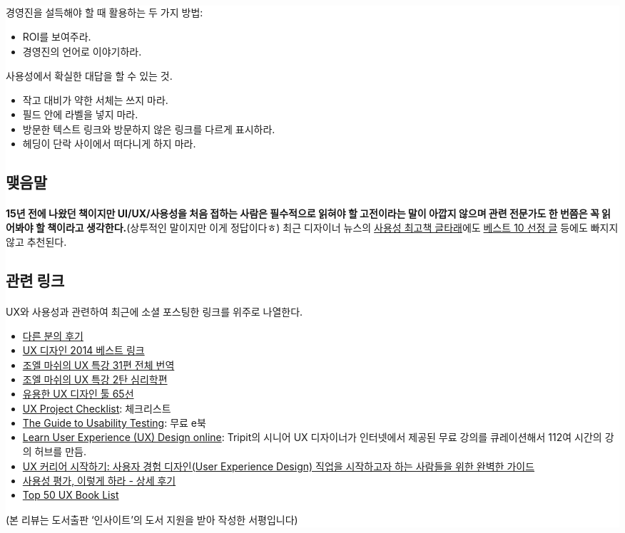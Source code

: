 경영진을 설득해야 할 때 활용하는 두 가지 방법:

- ROI를 보여주라.
- 경영진의 언어로 이야기하라.

사용성에서 확실한 대답을 할 수 있는 것.

- 작고 대비가 약한 서체는 쓰지 마라.
- 필드 안에 라벨을 넣지 마라.
- 방문한 텍스트 링크와 방문하지 않은 링크를 다르게 표시하라.
- 헤딩이 단락 사이에서 떠다니게 하지 마라.

## 맺음말

**15년 전에 나왔던 책이지만 UI/UX/사용성을 처음 접하는 사람은 필수적으로 읽혀야 할 고전이라는 말이 아깝지 않으며 관련 전문가도 한 번쯤은 꼭 읽어봐야 할 책이라고 생각한다.**(상투적인 말이지만 이게 정답이다ㅎ) 최근 디자이너 뉴스의 [사용성 최고책 글타래](https://news.layervault.com/stories/40188-ask-dn-best-books-on-usability)에도 [베스트 10 선정 글](http://www.adhamdannaway.com/blog/ux-design/10-must-read-ux-design-books) 등에도 빠지지 않고 추천된다.

## 관련 링크

UX와 사용성과 관련하여 최근에 소셜 포스팅한 링크를 위주로 나열한다.

- [다른 분의 후기](http://jasonim.me/dev/726)
- [UX 디자인 2014 베스트 링크](http://bit.ly/1zT43Q7)
- [조엘 마쉬의 UX 특강 31편 전체 번역](http://bit.ly/QPCJjY)
- [조엘 마쉬의 UX 특강 2탄 심리학편](http://bit.ly/1sn8gH9)
- [유용한 UX 디자인 툴 65선](http://bit.ly/1reEEzD)
- [UX Project Checklist](http://bit.ly/1GxN0UJ): 체크리스트
- [The Guide to Usability Testing](http://bit.ly/1CHYVTb): 무료 e북
- [Learn User Experience (UX) Design online](http://bit.ly/1nIcXYu): Tripit의 시니어 UX 디자이너가 인터넷에서 제공된 무료 강의를 큐레이션해서 112여 시간의 강의 허브를 만듬.
- [UX 커리어 시작하기: 사용자 경험 디자인(User Experience Design) 직업을 시작하고자 하는 사람들을 위한 완벽한 가이드](http://bit.ly/U4YFZJ)
- [사용성 평가, 이렇게 하라 - 상세 후기](http://bit.ly/13GCuOr)
- [Top 50 UX Book List](http://www.uxjobsboard.com/ux-book-list/?utm_content=bufferfe480&utm_medium=social&utm_source=twitter.com&utm_campaign=buffer)
 

(본 리뷰는 도서출판 ‘인사이트’의 도서 지원을 받아 작성한 서평입니다)
